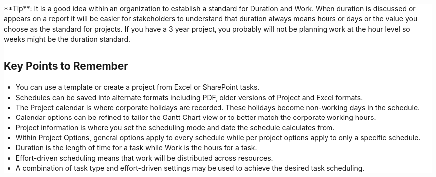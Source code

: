 <aside class="tip callout">
**Tip**: It is a good idea within an organization to establish a standard for
Duration and Work. When duration is discussed or appears on a report it will be
easier for stakeholders to understand that duration always means hours or days
or the value you choose as the standard for projects. If you have a 3 year
project, you probably will not be planning work at the hour level so weeks
might be the duration standard.
</aside>

## Key Points to Remember

* You can use a template or create a project from Excel or SharePoint tasks. 
* Schedules can be saved into alternate formats including PDF, older versions 
  of Project and Excel formats. 
* The Project calendar is where corporate holidays are recorded. These holidays 
  become non-working days in the schedule.
* Calendar options can be refined to tailor the Gantt Chart view or to better 
  match the corporate working hours.
* Project information is where you set the scheduling mode and date the schedule 
  calculates from.
* Within Project Options, general options apply to every schedule while per 
  project options apply to only a specific schedule.
* Duration is the length of time for a task while Work is the hours for a task.
* Effort-driven scheduling means that work will be distributed across resources.
* A combination of task type and effort-driven settings may be used to achieve 
  the desired task scheduling.

